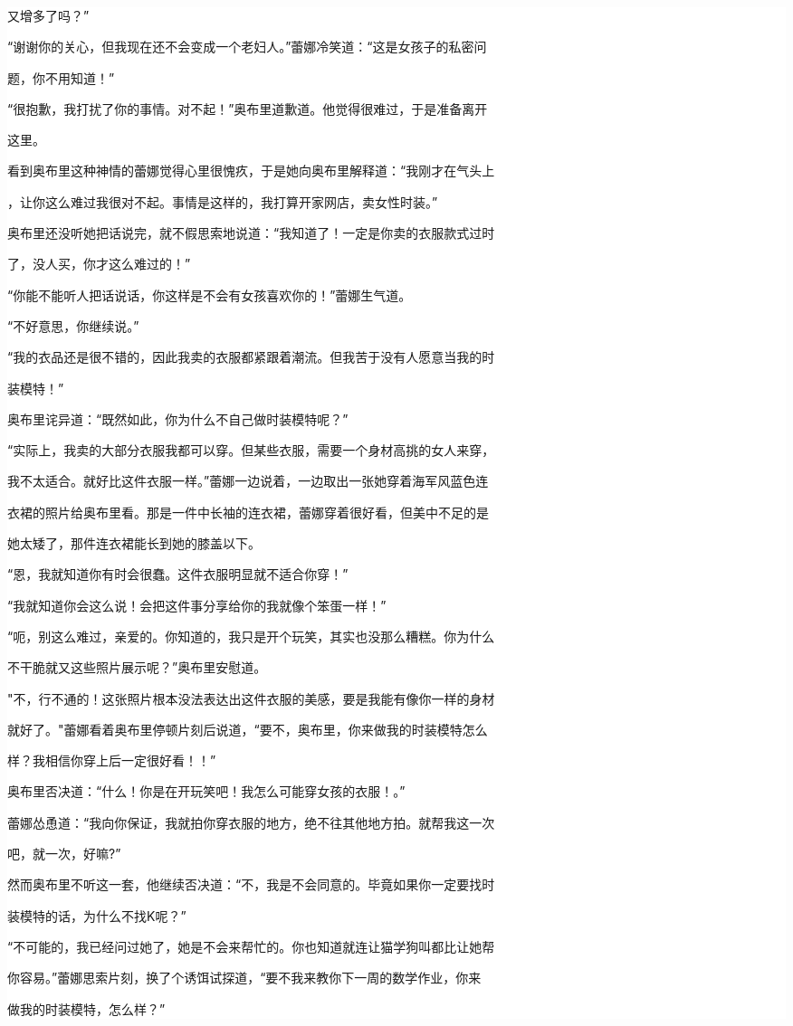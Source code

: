 又增多了吗？”

“谢谢你的关心，但我现在还不会变成一个老妇人。”蕾娜冷笑道：“这是女孩子的私密问

题，你不用知道！”

“很抱歉，我打扰了你的事情。对不起！”奥布里道歉道。他觉得很难过，于是准备离开

这里。

看到奥布里这种神情的蕾娜觉得心里很愧疚，于是她向奥布里解释道：“我刚才在气头上

，让你这么难过我很对不起。事情是这样的，我打算开家网店，卖女性时装。”

奥布里还没听她把话说完，就不假思索地说道：“我知道了！一定是你卖的衣服款式过时

了，没人买，你才这么难过的！”

“你能不能听人把话说话，你这样是不会有女孩喜欢你的！”蕾娜生气道。

“不好意思，你继续说。”

“我的衣品还是很不错的，因此我卖的衣服都紧跟着潮流。但我苦于没有人愿意当我的时

装模特！”

奥布里诧异道：“既然如此，你为什么不自己做时装模特呢？”

“实际上，我卖的大部分衣服我都可以穿。但某些衣服，需要一个身材高挑的女人来穿，

我不太适合。就好比这件衣服一样。”蕾娜一边说着，一边取出一张她穿着海军风蓝色连

衣裙的照片给奥布里看。那是一件中长袖的连衣裙，蕾娜穿着很好看，但美中不足的是

她太矮了，那件连衣裙能长到她的膝盖以下。

“恩，我就知道你有时会很蠢。这件衣服明显就不适合你穿！”

“我就知道你会这么说！会把这件事分享给你的我就像个笨蛋一样！”

“呃，别这么难过，亲爱的。你知道的，我只是开个玩笑，其实也没那么糟糕。你为什么

不干脆就又这些照片展示呢？”奥布里安慰道。

"不，行不通的！这张照片根本没法表达出这件衣服的美感，要是我能有像你一样的身材

就好了。"蕾娜看着奥布里停顿片刻后说道，“要不，奥布里，你来做我的时装模特怎么

样？我相信你穿上后一定很好看！！”

奥布里否决道：“什么！你是在开玩笑吧！我怎么可能穿女孩的衣服！。”

蕾娜怂恿道：“我向你保证，我就拍你穿衣服的地方，绝不往其他地方拍。就帮我这一次

吧，就一次，好嘛?”

然而奥布里不听这一套，他继续否决道：“不，我是不会同意的。毕竟如果你一定要找时

装模特的话，为什么不找K呢？”

“不可能的，我已经问过她了，她是不会来帮忙的。你也知道就连让猫学狗叫都比让她帮

你容易。”蕾娜思索片刻，换了个诱饵试探道，“要不我来教你下一周的数学作业，你来

做我的时装模特，怎么样？”

